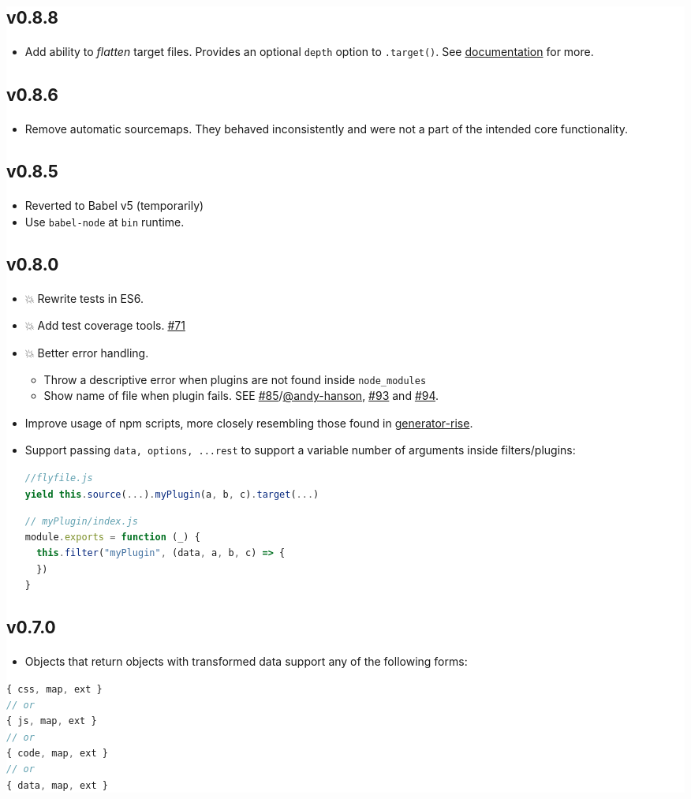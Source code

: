 ## v0.8.8
+ Add ability to _flatten_ target files. Provides an optional `depth` option to `.target()`. See [documentation](https://github.com/bucaran/fly/blob/master/docs/README.md#depths) for more.

## v0.8.6
+ Remove automatic sourcemaps. They behaved inconsistently and were not a part of the intended core functionality.

## v0.8.5
+ Reverted to Babel v5 (temporarily)
+ Use `babel-node` at `bin` runtime.

## v0.8.0

+ :boom: Rewrite tests in ES6.

+ :boom: Add test coverage tools. [#71](https://github.com/flyjs/fly/issues/71)

+ :boom: Better error handling.
  + Throw a descriptive error when plugins are not found inside `node_modules`
  + Show name of file when plugin fails. SEE [#85](https://github.com/flyjs/fly/issues/85)/[@andy-hanson](https://github.com/andy-hanson), [#93](https://github.com/flyjs/fly/issues/93) and [#94](https://github.com/flyjs/fly/issues/94).

+ Improve usage of npm scripts, more closely resembling those found in [generator-rise](https://github.com/bucaran/generator-rise).

+ Support passing `data, options, ...rest` to support a variable number of arguments inside filters/plugins:

  ```js
  //flyfile.js
  yield this.source(...).myPlugin(a, b, c).target(...)
  ```
  ```js
  // myPlugin/index.js
  module.exports = function (_) {
    this.filter("myPlugin", (data, a, b, c) => {
    })
  }
  ```

## v0.7.0

+ Objects that return objects with transformed data support any of the following forms:

```js
{ css, map, ext }
// or
{ js, map, ext }
// or
{ code, map, ext }
// or
{ data, map, ext }
```
